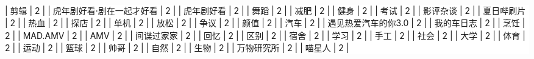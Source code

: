 | 剪辑 | 2 |
| 虎年剧好看·剧在一起才好看 | 2 |
| 虎年剧好看 | 2 |
| 舞蹈 | 2 |
| 减肥 | 2 |
| 健身 | 2 |
| 考试 | 2 |
| 影评杂谈 | 2 |
| 夏日哔刷片 | 2 |
| 热血 | 2 |
| 探店 | 2 |
| 单机 | 2 |
| 放松 | 2 |
| 争议 | 2 |
| 颜值 | 2 |
| 汽车 | 2 |
| 遇见热爱汽车的你3.0 | 2 |
| 我的车日志 | 2 |
| 烹饪 | 2 |
| MAD.AMV | 2 |
| AMV | 2 |
| 间谍过家家 | 2 |
| 回忆 | 2 |
| 区别 | 2 |
| 宿舍 | 2 |
| 学习 | 2 |
| 手工 | 2 |
| 社会 | 2 |
| 大学 | 2 |
| 体育 | 2 |
| 运动 | 2 |
| 篮球 | 2 |
| 帅哥 | 2 |
| 自然 | 2 |
| 生物 | 2 |
| 万物研究所 | 2 |
| 喵星人 | 2 |